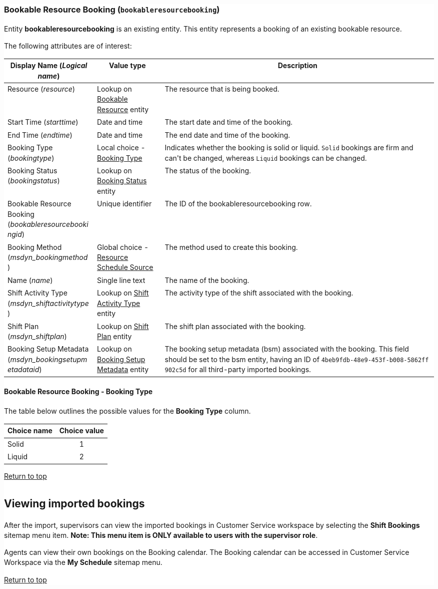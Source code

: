 ### Bookable Resource Booking (`bookableresourcebooking`)

Entity **bookableresourcebooking** is an existing entity. This entity represents a booking of an existing bookable resource.

The following attributes are of interest:

| Display Name (*Logical name*) |Value type |Description|
|-------------------------------|-----------|-----------|
|Resource (*resource*)|Lookup on [Bookable Resource](#bookable-resource-bookableresource) entity |The resource that is being booked.|
|Start Time (*starttime*)|Date and time |The start date and time of the booking.|
|End Time (*endtime*)|Date and time |The end date and time of the booking.|
|Booking Type (*bookingtype*)|Local choice - [Booking Type](#bookable-resource-booking---booking-type) |Indicates whether the booking is solid or liquid. `Solid` bookings are firm and can't be changed, whereas `Liquid` bookings can be changed.|
|Booking Status (*bookingstatus*)|Lookup on [Booking Status](#booking-status-bookingstatus) entity |The status of the booking.|
|Bookable Resource Booking (*bookableresourcebookingid*)|Unique identifier |The ID of the bookableresourcebooking row.|
|Booking Method (*msdyn_bookingmethod*)|Global choice - [Resource Schedule Source](#resource-schedule-source-msdyn_resourceschedulesource) |The method used to create this booking.|
|Name (*name*)|Single line text |The name of the booking.|
|Shift Activity Type (*msdyn_shiftactivitytype*)|Lookup on [Shift Activity Type](#shift-activity-type-msdyn_shiftactivitytype) entity |The activity type of the shift associated with the booking.|
|Shift Plan (*msdyn_shiftplan*)|Lookup on [Shift Plan](#shift-plan-msdyn_shiftplan) entity |The shift plan associated with the booking.|
|Booking Setup Metadata (*msdyn_bookingsetupmetadataid*)|Lookup on [Booking Setup Metadata](#booking-setup-metadata-msdyn_bookingsetupmetadata) entity |The booking setup metadata (bsm) associated with the booking. This field should be set to the bsm entity, having an ID of `4beb9fdb-48e9-453f-b008-5862ff902c5d` for all third-party imported bookings.|

#### Bookable Resource Booking - Booking Type

The table below outlines the possible values for the **Booking Type** column.

| Choice name | Choice value |
|-------------|:------------:|
| Solid       | 1            |
| Liquid      | 2            |

[Return to top](#in-this-article)

## Viewing imported bookings

After the import, supervisors can view the imported bookings in Customer Service workspace by selecting the **Shift Bookings** sitemap menu item. **Note: This menu item is ONLY available to users with the supervisor role**.

Agents can view their own bookings on the Booking calendar. The Booking calendar can be accessed in Customer Service Workspace via the **My Schedule** sitemap menu.

[Return to top](#in-this-article)
